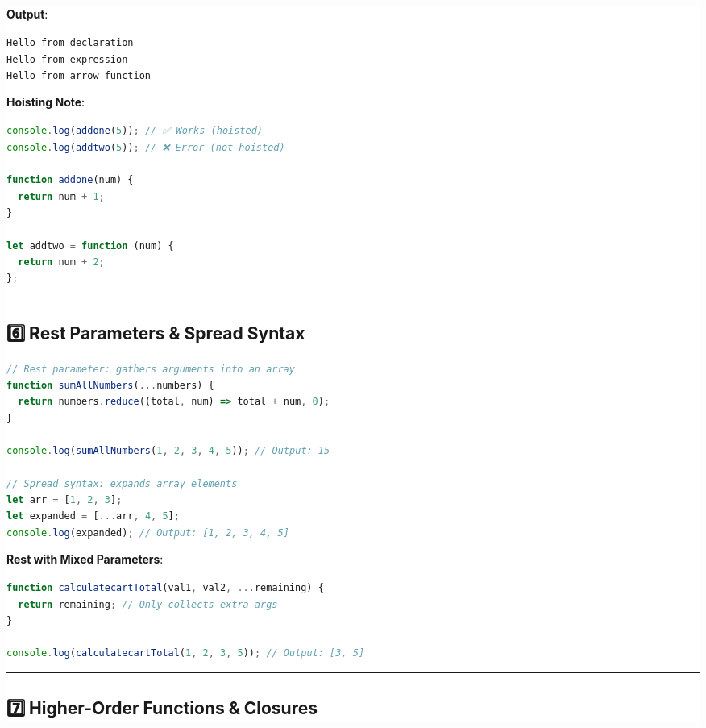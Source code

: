 **Output**:

```
Hello from declaration
Hello from expression
Hello from arrow function
```

**Hoisting Note**:

```javascript
console.log(addone(5)); // ✅ Works (hoisted)
console.log(addtwo(5)); // ❌ Error (not hoisted)

function addone(num) {
  return num + 1;
}

let addtwo = function (num) {
  return num + 2;
};
```

---

## 6️⃣ Rest Parameters & Spread Syntax

```javascript
// Rest parameter: gathers arguments into an array
function sumAllNumbers(...numbers) {
  return numbers.reduce((total, num) => total + num, 0);
}

console.log(sumAllNumbers(1, 2, 3, 4, 5)); // Output: 15

// Spread syntax: expands array elements
let arr = [1, 2, 3];
let expanded = [...arr, 4, 5];
console.log(expanded); // Output: [1, 2, 3, 4, 5]
```

**Rest with Mixed Parameters**:

```javascript
function calculatecartTotal(val1, val2, ...remaining) {
  return remaining; // Only collects extra args
}

console.log(calculatecartTotal(1, 2, 3, 5)); // Output: [3, 5]
```

---

## 7️⃣ Higher-Order Functions & Closures
